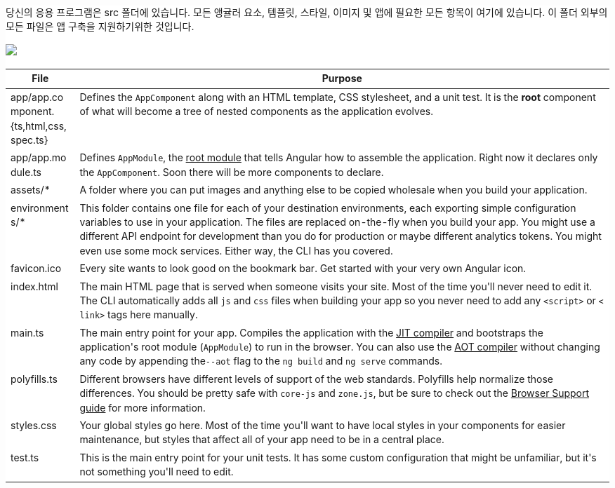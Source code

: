  당신의 응용 프로그램은 src 폴더에 있습니다. 모든 앵귤러 요소, 템플릿, 스타일, 이미지 및 앱에 필요한 모든 항목이 여기에 있습니다. 이 폴더 외부의 모든 파일은 앱 구축을 지원하기위한 것입니다.


![](https://d2mxuefqeaa7sj.cloudfront.net/s_D2C06DF1F17F83CA781AB56FF3AC8B0C4363EDBEE73588CF551B03DF4E8B06DE_1520763190764_image.png)





| **File**                                | **Purpose**                                                                                                                                                                                                                                                                                                                                                                                                      |
| --------------------------------------- | ---------------------------------------------------------------------------------------------------------------------------------------------------------------------------------------------------------------------------------------------------------------------------------------------------------------------------------------------------------------------------------------------------------------- |
| app/app.component.{ts,html,css,spec.ts} | Defines the `AppComponent` along with an HTML template, CSS stylesheet, and a unit test. It is the **root** component of what will become a tree of nested components as the application evolves.                                                                                                                                                                                                                |
| app/app.module.ts                       | Defines `AppModule`, the [root module](https://angular.io/guide/bootstrapping) that tells Angular how to assemble the application. Right now it declares only the `AppComponent`. Soon there will be more components to declare.                                                                                                                                                                                 |
| assets/*                                | A folder where you can put images and anything else to be copied wholesale when you build your application.                                                                                                                                                                                                                                                                                                      |
| environments/*                          | This folder contains one file for each of your destination environments, each exporting simple configuration variables to use in your application. The files are replaced on-the-fly when you build your app. You might use a different API endpoint for development than you do for production or maybe different analytics tokens. You might even use some mock services. Either way, the CLI has you covered. |
| favicon.ico                             | Every site wants to look good on the bookmark bar. Get started with your very own Angular icon.                                                                                                                                                                                                                                                                                                                  |
| index.html                              | The main HTML page that is served when someone visits your site. Most of the time you'll never need to edit it. The CLI automatically adds all `js` and `css` files when building your app so you never need to add any `<script>` or `<link>` tags here manually.                                                                                                                                               |
| main.ts                                 | The main entry point for your app. Compiles the application with the [JIT compiler](https://angular.io/guide/glossary#jit) and bootstraps the application's root module (`AppModule`) to run in the browser. You can also use the [AOT compiler](https://angular.io/guide/aot-compiler) without changing any code by appending the`--aot` flag to the `ng build` and `ng serve` commands.                        |
| polyfills.ts                            | Different browsers have different levels of support of the web standards. Polyfills help normalize those differences. You should be pretty safe with `core-js` and `zone.js`, but be sure to check out the [Browser Support guide](https://angular.io/guide/browser-support) for more information.                                                                                                               |
| styles.css                              | Your global styles go here. Most of the time you'll want to have local styles in your components for easier maintenance, but styles that affect all of your app need to be in a central place.                                                                                                                                                                                                                   |
| test.ts                                 | This is the main entry point for your unit tests. It has some custom configuration that might be unfamiliar, but it's not something you'll need to edit.                                                                                                                                                                                                                                                         |